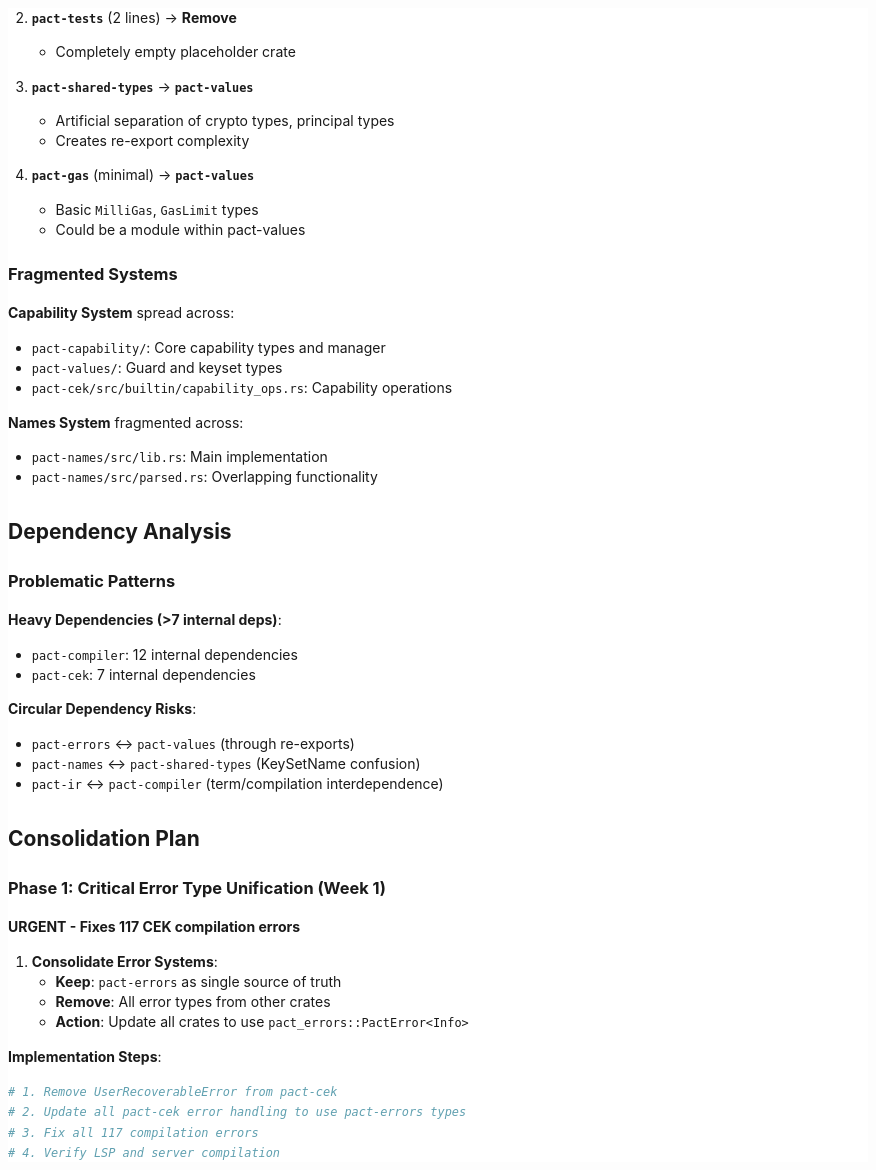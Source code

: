 2. **`pact-tests`** (2 lines) → **Remove**
   - Completely empty placeholder crate

3. **`pact-shared-types`** → **`pact-values`**
   - Artificial separation of crypto types, principal types
   - Creates re-export complexity

4. **`pact-gas`** (minimal) → **`pact-values`**
   - Basic `MilliGas`, `GasLimit` types
   - Could be a module within pact-values

### Fragmented Systems

**Capability System** spread across:
- `pact-capability/`: Core capability types and manager
- `pact-values/`: Guard and keyset types  
- `pact-cek/src/builtin/capability_ops.rs`: Capability operations

**Names System** fragmented across:
- `pact-names/src/lib.rs`: Main implementation
- `pact-names/src/parsed.rs`: Overlapping functionality

## Dependency Analysis

### Problematic Patterns

**Heavy Dependencies (>7 internal deps)**:
- `pact-compiler`: 12 internal dependencies
- `pact-cek`: 7 internal dependencies  

**Circular Dependency Risks**:
- `pact-errors` ↔ `pact-values` (through re-exports)
- `pact-names` ↔ `pact-shared-types` (KeySetName confusion)
- `pact-ir` ↔ `pact-compiler` (term/compilation interdependence)

## Consolidation Plan

### Phase 1: Critical Error Type Unification (Week 1)

**URGENT - Fixes 117 CEK compilation errors**

1. **Consolidate Error Systems**:
   - **Keep**: `pact-errors` as single source of truth
   - **Remove**: All error types from other crates
   - **Action**: Update all crates to use `pact_errors::PactError<Info>`

**Implementation Steps**:
```bash
# 1. Remove UserRecoverableError from pact-cek
# 2. Update all pact-cek error handling to use pact-errors types
# 3. Fix all 117 compilation errors
# 4. Verify LSP and server compilation
```
